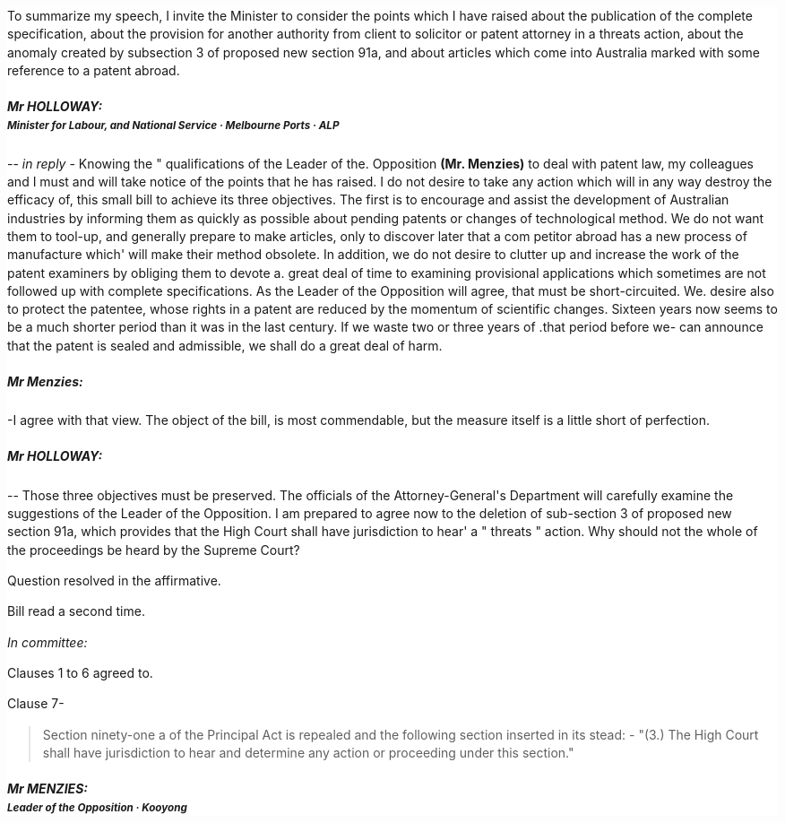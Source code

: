 To summarize my speech, I invite the  Minister to consider the points which I have raised about the publication of the complete specification, about the provision for another authority from client to solicitor or patent attorney in a threats action, about the anomaly created by subsection 3 of proposed new section 91a, and about articles which come into Australia marked with some reference to a patent abroad. 

##### Mr HOLLOWAY:<br><small class="text-muted">Minister for Labour, and National Service &middot; Melbourne Ports &middot; ALP</small>

--  *in reply*  - Knowing the " qualifications of the Leader of the. Opposition  **(Mr. Menzies)**  to deal with patent law, my colleagues and I must and will take notice of the points that he has raised. I do not desire to take any action which will in any way destroy the efficacy of, this small bill to achieve its three objectives. The first is to encourage and assist the development of Australian industries by informing them as quickly as possible about pending patents or changes of technological method. We do not want them to tool-up, and generally prepare to make articles, only to discover later that a com petitor abroad has a new process of manufacture which' will make their method obsolete. In addition, we do not desire to clutter up and increase the work of the patent examiners by obliging them to devote a. great deal of time to examining provisional applications which sometimes are not followed up with complete specifications. As the Leader of the Opposition will agree, that must be short-circuited. We. desire also to protect the patentee, whose rights in  a  patent are reduced by the momentum of scientific changes. Sixteen years now seems to be a much shorter period than it was in the last century. If we waste two or three years of .that period before we- can announce that the patent is sealed and admissible, we shall do  a  great deal of harm. 

##### Mr Menzies:

-I agree with that view. The object of the bill, is most commendable, but the measure itself is a little short of perfection. 

##### Mr HOLLOWAY:

-- Those three objectives must be preserved. The officials of the Attorney-General's Department will carefully examine the suggestions of the Leader of the Opposition.  I  am prepared to agree now to the deletion of sub-section 3 of proposed new section 91a, which provides that the High Court shall have jurisdiction to hear'  a  " threats " action. Why should not the whole of the proceedings be heard by the Supreme Court? 

Question resolved in the affirmative. 

Bill read a second time. 


 *In committee:* 


Clauses 1 to 6 agreed to. 

Clause 7- 

  >Section ninety-one  a  of the Principal Act is repealed and the following section inserted in its stead: - "(3.) The High Court shall have jurisdiction to hear and determine any action or proceeding under this section." 

##### Mr MENZIES:<br><small class="text-muted">Leader of the Opposition &middot; Kooyong</small>

